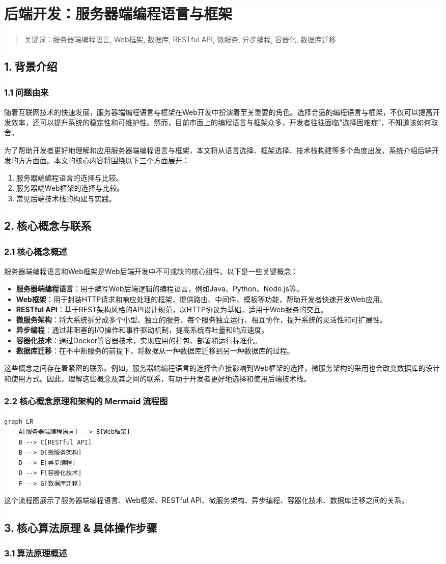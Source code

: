                  

# 后端开发：服务器端编程语言与框架

> 关键词：服务器端编程语言, Web框架, 数据库, RESTful API, 微服务, 异步编程, 容器化, 数据库迁移

## 1. 背景介绍

### 1.1 问题由来
随着互联网技术的快速发展，服务器端编程语言与框架在Web开发中扮演着至关重要的角色。选择合适的编程语言与框架，不仅可以提高开发效率，还可以提升系统的稳定性和可维护性。然而，目前市面上的编程语言与框架众多，开发者往往面临“选择困难症”，不知道该如何取舍。

为了帮助开发者更好地理解和应用服务器端编程语言与框架，本文将从语言选择、框架选择、技术栈构建等多个角度出发，系统介绍后端开发的方方面面。本文的核心内容将围绕以下三个方面展开：

1. 服务器端编程语言的选择与比较。
2. 服务器端Web框架的选择与比较。
3. 常见后端技术栈的构建与实践。

## 2. 核心概念与联系

### 2.1 核心概念概述

服务器端编程语言和Web框架是Web后端开发中不可或缺的核心组件。以下是一些关键概念：

- **服务器端编程语言**：用于编写Web后端逻辑的编程语言，例如Java、Python、Node.js等。
- **Web框架**：用于封装HTTP请求和响应处理的框架，提供路由、中间件、模板等功能，帮助开发者快速开发Web应用。
- **RESTful API**：基于REST架构风格的API设计规范，以HTTP协议为基础，适用于Web服务的交互。
- **微服务架构**：将大系统拆分成多个小型、独立的服务，每个服务独立运行、相互协作，提升系统的灵活性和可扩展性。
- **异步编程**：通过非阻塞的I/O操作和事件驱动机制，提高系统吞吐量和响应速度。
- **容器化技术**：通过Docker等容器技术，实现应用的打包、部署和运行标准化。
- **数据库迁移**：在不中断服务的前提下，将数据从一种数据库迁移到另一种数据库的过程。

这些概念之间存在着紧密的联系。例如，服务器端编程语言的选择会直接影响到Web框架的选择，微服务架构的采用也会改变数据库的设计和使用方式。因此，理解这些概念及其之间的联系，有助于开发者更好地选择和使用后端技术栈。

### 2.2 核心概念原理和架构的 Mermaid 流程图

```mermaid
graph LR
    A[服务器端编程语言] --> B[Web框架]
    B --> C[RESTful API]
    B --> D[微服务架构]
    D --> E[异步编程]
    D --> F[容器化技术]
    F --> G[数据库迁移]
```

这个流程图展示了服务器端编程语言、Web框架、RESTful API、微服务架构、异步编程、容器化技术、数据库迁移之间的关系。

## 3. 核心算法原理 & 具体操作步骤

### 3.1 算法原理概述
